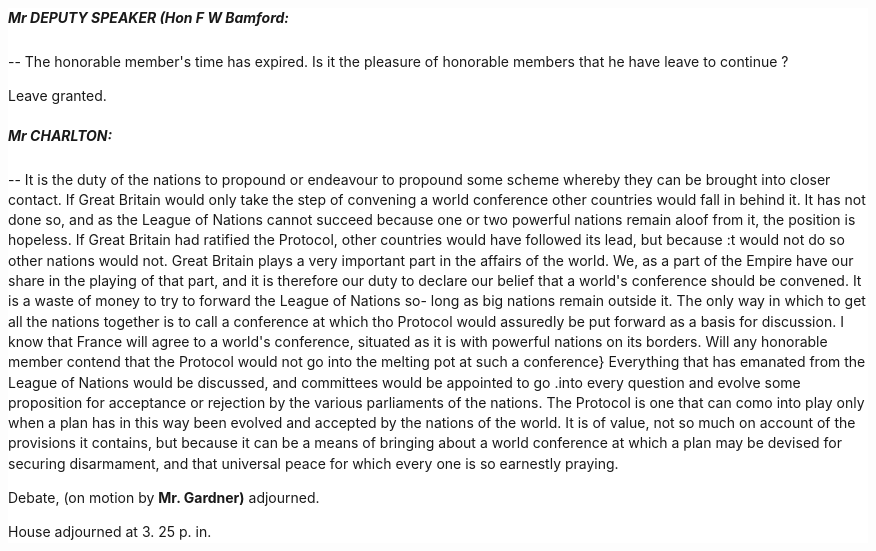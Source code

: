 ##### Mr DEPUTY SPEAKER (Hon F W Bamford:

-- The honorable member's time has expired. Is it the pleasure of honorable members that he have leave to continue ? 

Leave granted. 

##### Mr CHARLTON:

-- It is the duty of the nations to propound or endeavour to propound some scheme whereby they can be brought into closer contact. If Great Britain would only take the step of convening a world conference other countries would fall in behind it. It has not done so, and as the League of Nations cannot succeed because one or two powerful nations remain aloof from it, the position is hopeless. If Great Britain had ratified the Protocol, other countries would have followed its lead, but because :t would not do so other nations would not. Great Britain plays a very important part in the affairs of the world. We, as a part of the Empire have our share in the playing of that part, and it is therefore our duty to declare our belief that a world's conference should be convened. It  is a waste of money to try to forward the League of Nations so- long as big nations remain outside it. The only way in which to get all the nations together is to call a conference at which tho Protocol would assuredly be put forward as a basis for discussion. I know that France will agree to a world's conference, situated as it is with powerful nations on its borders. Will any honorable member contend that the Protocol would not go into the melting pot at such a conference} Everything that has emanated from the League of Nations would be discussed, and committees would be appointed to go .into every question and evolve some proposition for acceptance or rejection by the various parliaments of the nations. The Protocol is one that can como into play only when a plan has in this way been evolved and accepted by the nations of the world. It is of value, not so much on account of the provisions it contains, but because it can be a means of bringing about a world conference at which a plan may be devised for securing disarmament, and that universal peace for which every one is so earnestly praying. 

Debate, (on motion by  **Mr. Gardner)**  adjourned. 

House adjourned at 3. 25 p. in. 

